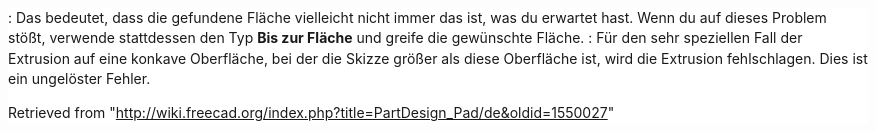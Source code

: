 :   Das bedeutet, dass die gefundene Fläche vielleicht nicht immer das ist, was du erwartet hast. Wenn du auf dieses Problem stößt, verwende stattdessen den Typ **Bis zur Fläche** und greife die gewünschte Fläche.
:   Für den sehr speziellen Fall der Extrusion auf eine konkave Oberfläche, bei der die Skizze größer als diese Oberfläche ist, wird die Extrusion fehlschlagen. Dies ist ein ungelöster Fehler.

Retrieved from "<http://wiki.freecad.org/index.php?title=PartDesign_Pad/de&oldid=1550027>"